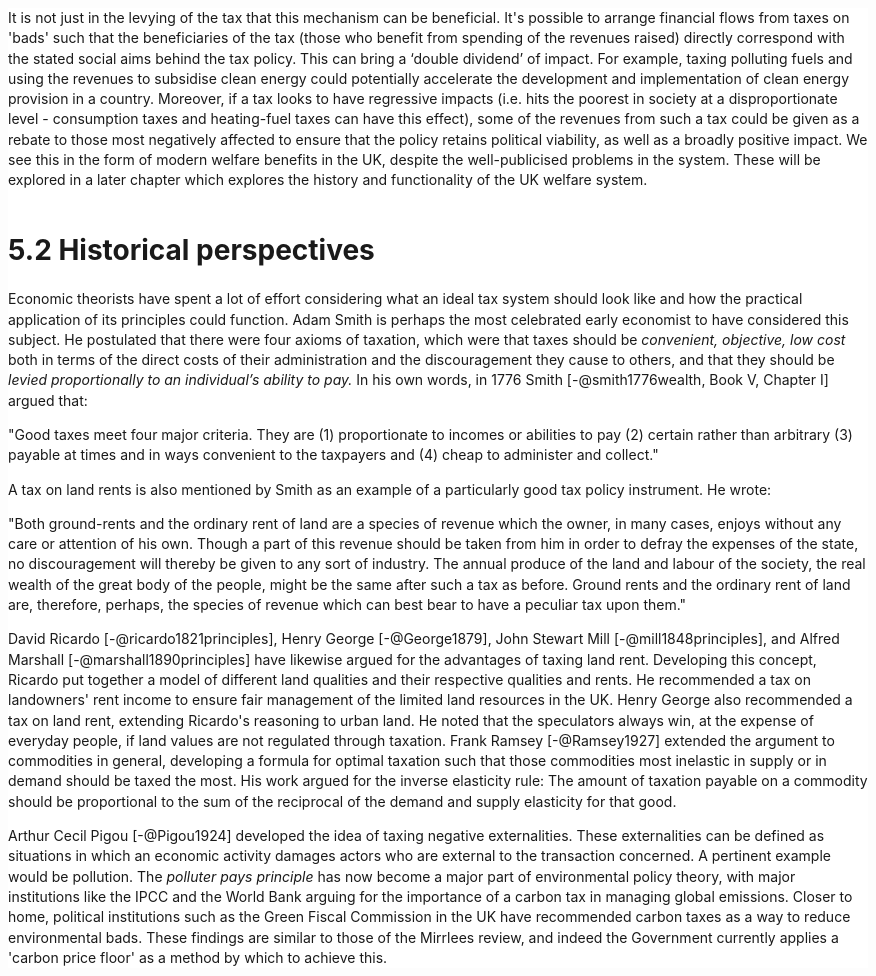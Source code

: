 It is not just in the levying of the tax that this mechanism can be beneficial. It's possible to arrange financial flows from taxes on 'bads' such that the beneficiaries of the tax (those who benefit from spending of the revenues raised) directly correspond with the stated social aims behind the tax policy. This can bring a ‘double dividend’ of impact. For example, taxing polluting fuels and using the revenues to subsidise clean energy could potentially accelerate the development and implementation of clean energy provision in a country. Moreover, if a tax looks to have regressive impacts (i.e. hits the poorest in society at a disproportionate level - consumption taxes and heating-fuel taxes can have this effect), some of the revenues from such a tax could be given as a rebate to those most negatively affected to ensure that the policy retains political viability, as well as a broadly positive impact. We see this in the form of modern welfare benefits in the UK, despite the well-publicised problems in the system. These will be explored in a later chapter which explores the history and functionality of the UK welfare system. 


# 5.2 Historical perspectives 

Economic theorists have spent a lot of effort considering what an ideal tax system should look like and how the practical application of its principles could function. Adam Smith is perhaps the most celebrated early economist to have considered this subject. He postulated that there were four axioms of taxation, which were that taxes should be *convenient, objective, low cost* both in terms of the direct costs of their administration and the discouragement they cause to others, and that they should be *levied proportionally to an individual’s ability to pay.* In his own words, in 1776 Smith [-@smith1776wealth, Book V, Chapter I] argued that:

"Good taxes meet four major criteria. They are (1) proportionate to incomes or abilities to pay (2) certain rather than arbitrary (3) payable at times and in ways convenient to the taxpayers and (4) cheap to administer and collect."

A tax on land rents is also mentioned by Smith as an example of a particularly good tax policy instrument. He wrote:

"Both ground-rents and the ordinary rent of land are a species of revenue which the owner, in many cases, enjoys without any care or attention of his own. Though a part of this revenue should be taken from him in order to defray the expenses of the state, no discouragement will thereby be given to any sort of industry. The annual produce of the land and labour of the society, the real wealth of the great body of the people, might be the same after such a tax as before. Ground rents and the ordinary rent of land are, therefore, perhaps, the species of revenue which can best bear to have a peculiar tax upon them."

David Ricardo [-@ricardo1821principles], Henry George [-@George1879], John Stewart Mill [-@mill1848principles], and Alfred Marshall [-@marshall1890principles] have likewise argued for the advantages of taxing land rent. Developing this concept, Ricardo put together a model of different land qualities and their respective qualities and rents. He recommended a tax on landowners' rent income to ensure fair management of the limited land resources in the UK. Henry George also recommended a tax on land rent, extending Ricardo's reasoning to urban land. He noted that the speculators always win, at the expense of everyday people, if land values are not regulated through taxation. Frank Ramsey [-@Ramsey1927] extended the argument to commodities in general, developing a formula for optimal taxation such that those commodities most inelastic in supply or in demand should be taxed the most. His work argued for the inverse elasticity rule: The amount of taxation payable on a commodity should be proportional to the sum of the reciprocal of the demand and supply elasticity for that good.

Arthur Cecil Pigou [-@Pigou1924] developed the idea of taxing negative externalities. These externalities can be defined as situations in which an economic activity damages actors who are external to the transaction concerned. A pertinent example would be pollution. The *polluter pays principle* has now become a major part of environmental policy theory, with major institutions like the IPCC and the World Bank arguing for the importance of a carbon tax in managing global emissions. Closer to home, political institutions such as the Green Fiscal Commission in the UK have recommended carbon taxes as a way to reduce environmental bads. These findings are similar to those of the Mirrlees review, and indeed the Government currently applies a 'carbon price floor' as a method by which to achieve this. 
